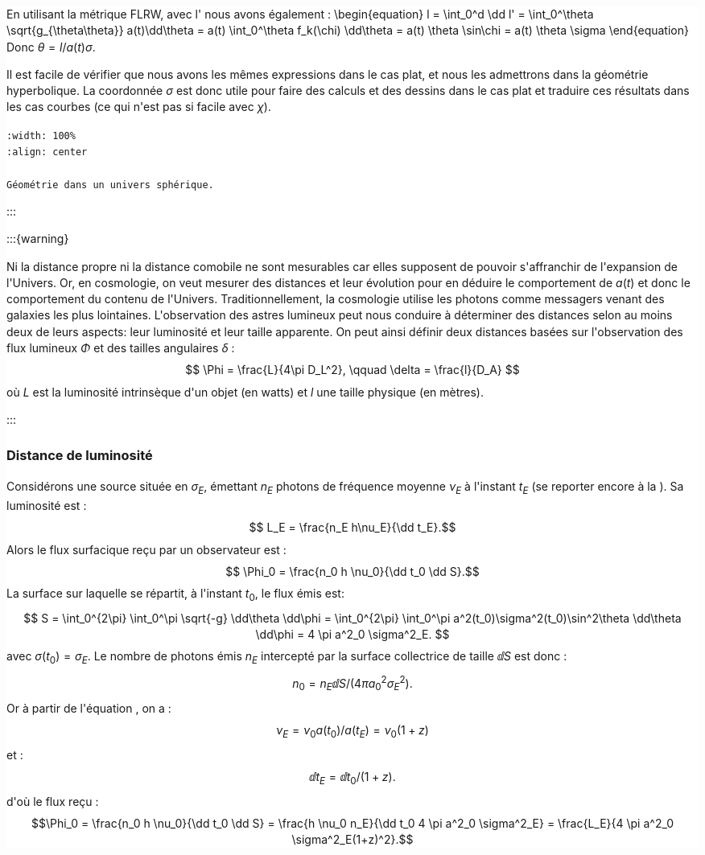 En utilisant la métrique FLRW, avec l'[](#exo:conformal-time) nous avons également :
\begin{equation}
l = \int_0^d \dd l' = \int_0^\theta \sqrt{g_{\theta\theta}} a(t)\dd\theta = a(t) \int_0^\theta f_k(\chi) \dd\theta = a(t) \theta \sin\chi = a(t) \theta \sigma
\end{equation}
Donc $\theta = l / a(t) \sigma$.

Il est facile de vérifier que nous avons les mêmes expressions dans le cas plat, et nous les admettrons dans la géométrie hyperbolique. La coordonnée $\sigma$ est donc utile pour faire des calculs et des dessins dans le cas plat et traduire ces résultats dans les cas courbes (ce qui n'est pas si facile avec $\chi$).


```{figure} ../../images/spherical_universe.svg
:width: 100%
:align: center
    
Géométrie dans un univers sphérique.
```

:::



:::{warning}

Ni la distance propre ni la distance comobile ne sont mesurables car elles supposent de pouvoir s'affranchir de l'expansion de l'Univers. Or, en cosmologie, on veut mesurer des distances et leur évolution pour en déduire le comportement de $a(t)$ et donc le comportement du contenu de l'Univers. Traditionnellement, la cosmologie utilise les photons comme messagers venant des galaxies les plus lointaines. L'observation des astres lumineux peut nous conduire à déterminer des distances selon au moins deux de leurs aspects: leur luminosité et leur taille apparente. On peut ainsi définir deux distances basées sur l'observation des flux lumineux $\Phi$ et des tailles angulaires $\delta$ :
$$
\Phi = \frac{L}{4\pi D_L^2}, \qquad \delta = \frac{l}{D_A}
$$
où $L$ est la luminosité intrinsèque d'un objet (en watts) et $l$ une taille physique (en mètres).

:::

### Distance de luminosité 

Considérons une source située en $\sigma_E$, émettant $n_E$ photons de fréquence moyenne $\nu_E$ à l'instant $t_E$ (se reporter encore à la [](#fig:distances_croquis)). Sa luminosité est :
$$
L_E = \frac{n_E h\nu_E}{\dd t_E}.$$ 
Alors le flux surfacique reçu par un observateur est : 
$$
\Phi_0 = \frac{n_0 h \nu_0}{\dd t_0 \dd S}.$$ 
La surface sur laquelle se répartit, à l'instant $t_0$, le flux émis est:
$$
S = \int_0^{2\pi} \int_0^\pi \sqrt{-g} \dd\theta \dd\phi = \int_0^{2\pi} \int_0^\pi a^2(t_0)\sigma^2(t_0)\sin^2\theta \dd\theta \dd\phi = 4 \pi a^2_0 \sigma^2_E.
$$
avec $\sigma(t_0)=\sigma_E$.
Le nombre de photons émis $n_E$ intercepté par la surface collectrice de taille $\dd S$ est donc :
$$
n_0 = n_E \dd S/(4 \pi a^2_0 \sigma^2_E).$$
Or à partir de l'équation
[](#eq:redshift2), on a :
$$\nu_E = \nu_0 a(t_0)/a(t_E) = \nu_0 (1+z)$$
et :
$$\dd t_E = \dd t_0/(1+z).$$
d'où le flux reçu :
$$\Phi_0 = \frac{n_0 h \nu_0}{\dd t_0 \dd S} =  \frac{h \nu_0 n_E}{\dd t_0 4 \pi a^2_0 \sigma^2_E} = \frac{L_E}{4 \pi a^2_0 \sigma^2_E(1+z)^2}.$$